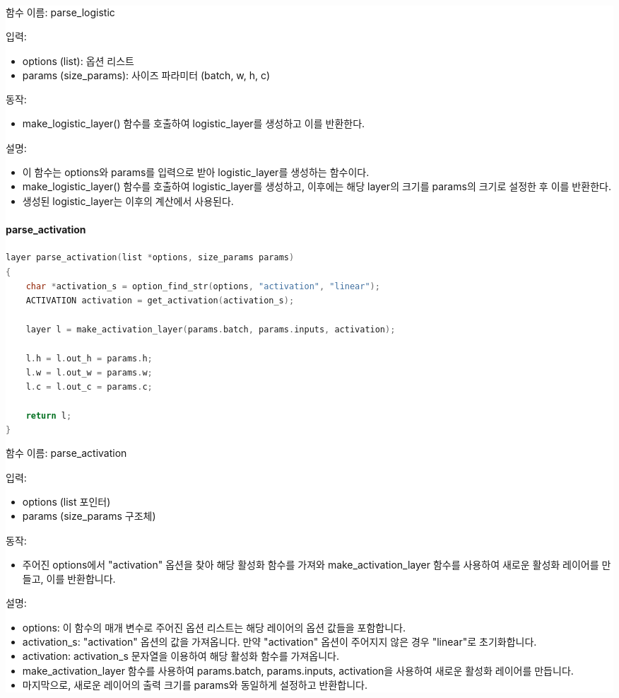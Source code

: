 함수 이름: parse\_logistic

입력:

* options (list): 옵션 리스트
* params (size\_params): 사이즈 파라미터 (batch, w, h, c)

동작:

* make\_logistic\_layer() 함수를 호출하여 logistic\_layer를 생성하고 이를 반환한다.

설명:

* 이 함수는 options와 params를 입력으로 받아 logistic\_layer를 생성하는 함수이다.
* make\_logistic\_layer() 함수를 호출하여 logistic\_layer를 생성하고, 이후에는 해당 layer의 크기를 params의 크기로 설정한 후 이를 반환한다.
* 생성된 logistic\_layer는 이후의 계산에서 사용된다.



#### parse\_activation

```c
layer parse_activation(list *options, size_params params)
{
    char *activation_s = option_find_str(options, "activation", "linear");
    ACTIVATION activation = get_activation(activation_s);

    layer l = make_activation_layer(params.batch, params.inputs, activation);

    l.h = l.out_h = params.h;
    l.w = l.out_w = params.w;
    l.c = l.out_c = params.c;

    return l;
}
```

함수 이름: parse\_activation&#x20;

입력:&#x20;

* options (list 포인터)
* params (size\_params 구조체)&#x20;

동작:&#x20;

* 주어진 options에서 "activation" 옵션을 찾아 해당 활성화 함수를 가져와 make\_activation\_layer 함수를 사용하여 새로운 활성화 레이어를 만들고, 이를 반환합니다.&#x20;

설명:

* options: 이 함수의 매개 변수로 주어진 옵션 리스트는 해당 레이어의 옵션 값들을 포함합니다.
* activation\_s: "activation" 옵션의 값을 가져옵니다. 만약 "activation" 옵션이 주어지지 않은 경우 "linear"로 초기화합니다.
* activation: activation\_s 문자열을 이용하여 해당 활성화 함수를 가져옵니다.
* make\_activation\_layer 함수를 사용하여 params.batch, params.inputs, activation을 사용하여 새로운 활성화 레이어를 만듭니다.
* 마지막으로, 새로운 레이어의 출력 크기를 params와 동일하게 설정하고 반환합니다.


